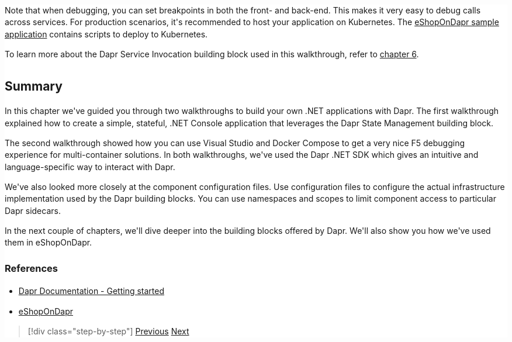    Note that when debugging, you can set breakpoints in both the front- and back-end. This makes it very easy to debug calls across services. For production scenarios, it's recommended to host your application on Kubernetes. The [eShopOnDapr sample application](...) contains scripts to deploy to Kubernetes.
   
   To learn more about the Dapr Service Invocation building block used in this walkthrough, refer to [chapter 6](./ch6-service-invocation.md).

## Summary

In this chapter we've guided you through two walkthroughs to build your own .NET applications with Dapr. The first walkthrough explained how to create a simple, stateful, .NET Console application that leverages the Dapr State Management building block. 

The second walkthrough showed how you can use Visual Studio and Docker Compose to get a very nice F5 debugging experience for multi-container solutions. In both walkthroughs, we've used the Dapr .NET SDK which gives an intuitive and language-specific way to interact with Dapr.

We've also looked more closely at the component configuration files. Use configuration files to configure the actual infrastructure implementation used by the Dapr building blocks. You can use namespaces and scopes to limit component access to particular Dapr sidecars.

In the next couple of chapters, we'll dive deeper into the building blocks offered by Dapr. We'll also show you how we've used them in eShopOnDapr.

### References

- [Dapr Documentation - Getting started](https://docs.dapr.io/getting-started/)

- [eShopOnDapr](https://github.com/dotnet-architecture/eShopOnDapr)

>[!div class="step-by-step"]
>[Previous](index.md)
>[Next](index.md)

